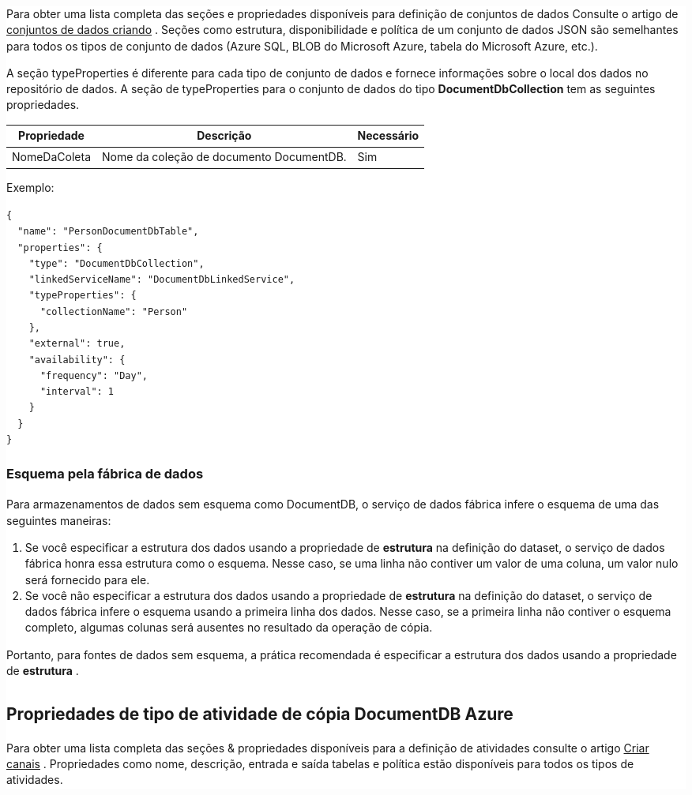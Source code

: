 Para obter uma lista completa das seções e propriedades disponíveis para definição de conjuntos de dados Consulte o artigo de [conjuntos de dados criando](data-factory-create-datasets.md) . Seções como estrutura, disponibilidade e política de um conjunto de dados JSON são semelhantes para todos os tipos de conjunto de dados (Azure SQL, BLOB do Microsoft Azure, tabela do Microsoft Azure, etc.).
 
A seção typeProperties é diferente para cada tipo de conjunto de dados e fornece informações sobre o local dos dados no repositório de dados. A seção de typeProperties para o conjunto de dados do tipo **DocumentDbCollection** tem as seguintes propriedades.

| **Propriedade** | **Descrição** | **Necessário** |
| -------- | ----------- | -------- |
| NomeDaColeta | Nome da coleção de documento DocumentDB. | Sim |


Exemplo:

    {
      "name": "PersonDocumentDbTable",
      "properties": {
        "type": "DocumentDbCollection",
        "linkedServiceName": "DocumentDbLinkedService",
        "typeProperties": {
          "collectionName": "Person"
        },
        "external": true,
        "availability": {
          "frequency": "Day",
          "interval": 1
        }
      }
    }

### <a name="schema-by-data-factory"></a>Esquema pela fábrica de dados
Para armazenamentos de dados sem esquema como DocumentDB, o serviço de dados fábrica infere o esquema de uma das seguintes maneiras:  

1.  Se você especificar a estrutura dos dados usando a propriedade de **estrutura** na definição do dataset, o serviço de dados fábrica honra essa estrutura como o esquema. Nesse caso, se uma linha não contiver um valor de uma coluna, um valor nulo será fornecido para ele.
2.  Se você não especificar a estrutura dos dados usando a propriedade de **estrutura** na definição do dataset, o serviço de dados fábrica infere o esquema usando a primeira linha dos dados. Nesse caso, se a primeira linha não contiver o esquema completo, algumas colunas será ausentes no resultado da operação de cópia.

Portanto, para fontes de dados sem esquema, a prática recomendada é especificar a estrutura dos dados usando a propriedade de **estrutura** .

## <a name="azure-documentdb-copy-activity-type-properties"></a>Propriedades de tipo de atividade de cópia DocumentDB Azure

Para obter uma lista completa das seções & propriedades disponíveis para a definição de atividades consulte o artigo [Criar canais](data-factory-create-pipelines.md) . Propriedades como nome, descrição, entrada e saída tabelas e política estão disponíveis para todos os tipos de atividades.
 
